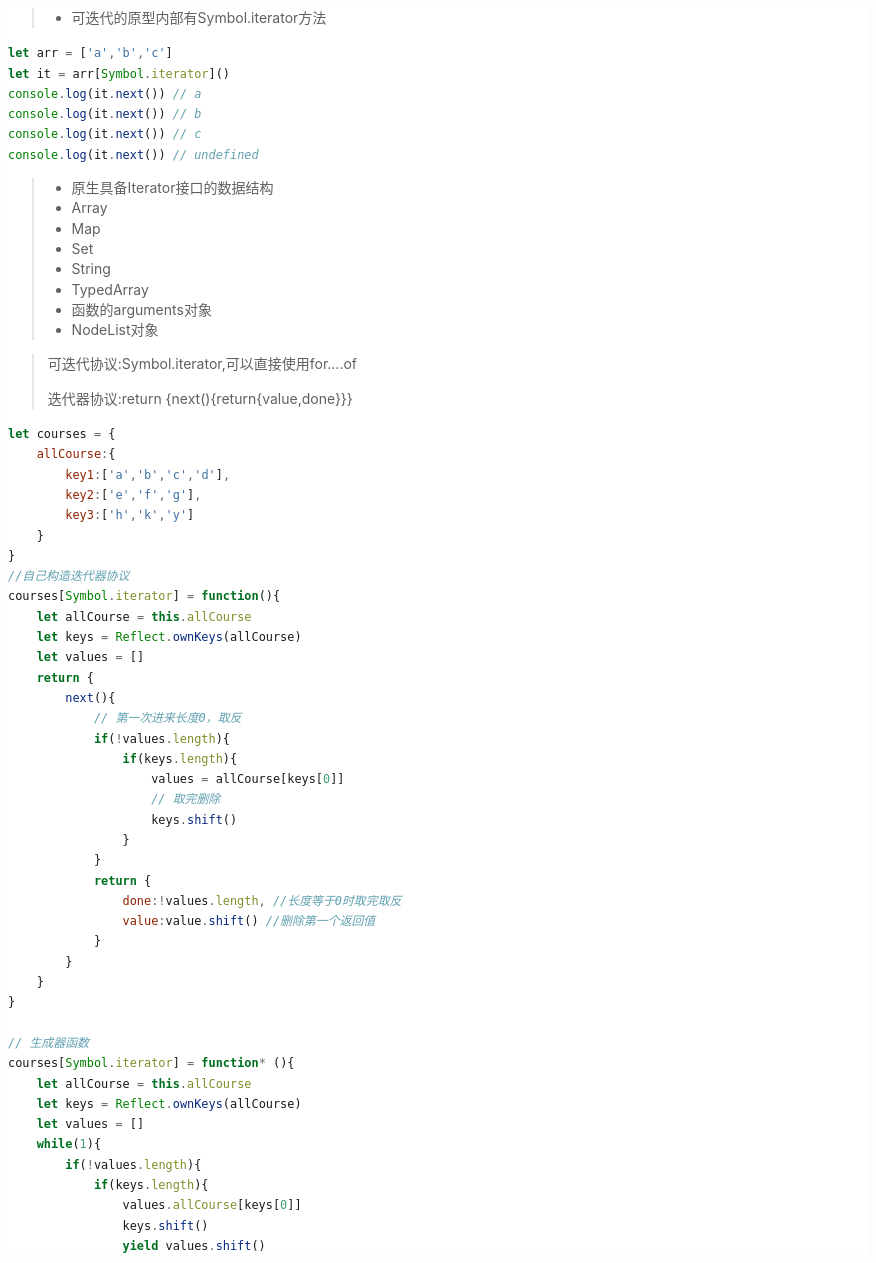 > - 可迭代的原型内部有Symbol.iterator方法

```js
let arr = ['a','b','c']
let it = arr[Symbol.iterator]()
console.log(it.next()) // a
console.log(it.next()) // b
console.log(it.next()) // c
console.log(it.next()) // undefined
```

> - 原生具备Iterator接口的数据结构
> - Array
> - Map
> - Set
> - String
> - TypedArray
> - 函数的arguments对象
> - NodeList对象

> 可迭代协议:Symbol.iterator,可以直接使用for....of
>
> 迭代器协议:return {next(){return{value,done}}}

```js
let courses = {
 	allCourse:{
        key1:['a','b','c','d'],
        key2:['e','f','g'],
        key3:['h','k','y']
    }
}
//自己构造迭代器协议
courses[Symbol.iterator] = function(){
    let allCourse = this.allCourse
    let keys = Reflect.ownKeys(allCourse)
    let values = []
    return {
        next(){
            // 第一次进来长度0，取反
            if(!values.length){
                if(keys.length){
                    values = allCourse[keys[0]]
                    // 取完删除
                    keys.shift()
                }
            }
            return {
                done:!values.length, //长度等于0时取完取反
                value:value.shift() //删除第一个返回值
            }
        }
    }
}

// 生成器函数
courses[Symbol.iterator] = function* (){
    let allCourse = this.allCourse
    let keys = Reflect.ownKeys(allCourse)
    let values = []
    while(1){
        if(!values.length){
            if(keys.length){
                values.allCourse[keys[0]]
                keys.shift()
                yield values.shift()
```